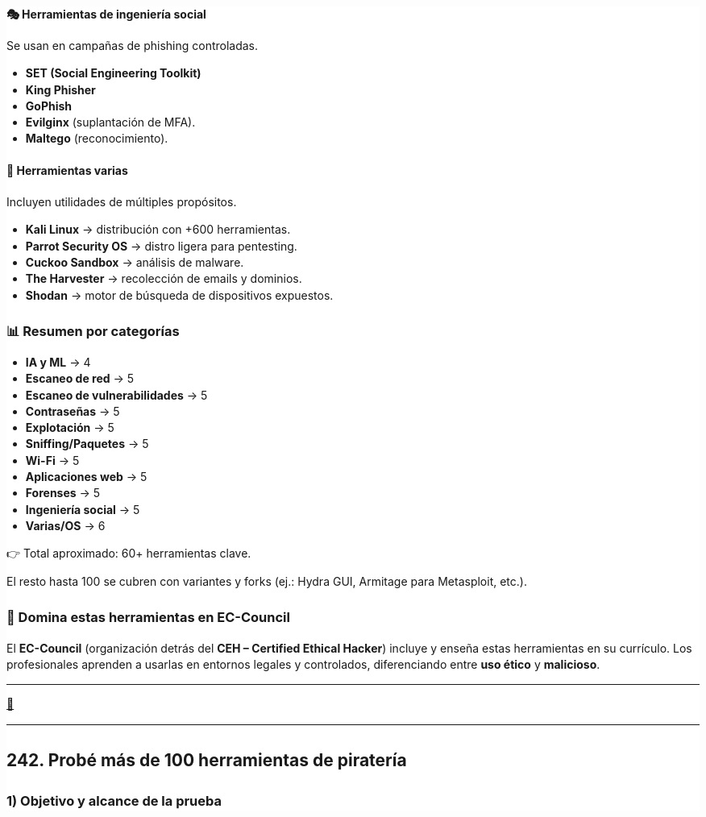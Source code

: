 #### 🎭 Herramientas de ingeniería social

Se usan en campañas de phishing controladas.

- **SET (Social Engineering Toolkit)**
- **King Phisher**
- **GoPhish**
- **Evilginx** (suplantación de MFA).
- **Maltego** (reconocimiento).

#### 🧩 Herramientas varias

Incluyen utilidades de múltiples propósitos.

- **Kali Linux** → distribución con +600 herramientas.
- **Parrot Security OS** → distro ligera para pentesting.
- **Cuckoo Sandbox** → análisis de malware.
- **The Harvester** → recolección de emails y dominios.
- **Shodan** → motor de búsqueda de dispositivos expuestos.

### 📊 Resumen por categorías

- **IA y ML** → 4
- **Escaneo de red** → 5
- **Escaneo de vulnerabilidades** → 5
- **Contraseñas** → 5
- **Explotación** → 5
- **Sniffing/Paquetes** → 5
- **Wi-Fi** → 5
- **Aplicaciones web** → 5
- **Forenses** → 5
- **Ingeniería social** → 5
- **Varias/OS** → 6

👉 Total aproximado: 60+ herramientas clave.

El resto hasta 100 se cubren con variantes y forks (ej.: Hydra GUI, Armitage para Metasploit, etc.).

### 📘 Domina estas herramientas en EC-Council

El **EC-Council** (organización detrás del **CEH – Certified Ethical Hacker**) incluye y enseña estas herramientas en su currículo. Los profesionales aprenden a usarlas en entornos legales y controlados, diferenciando entre **uso ético** y **malicioso**.

---

[🔼](#índice)

---

## **242. Probé más de 100 herramientas de piratería**

### 1) Objetivo y alcance de la prueba
